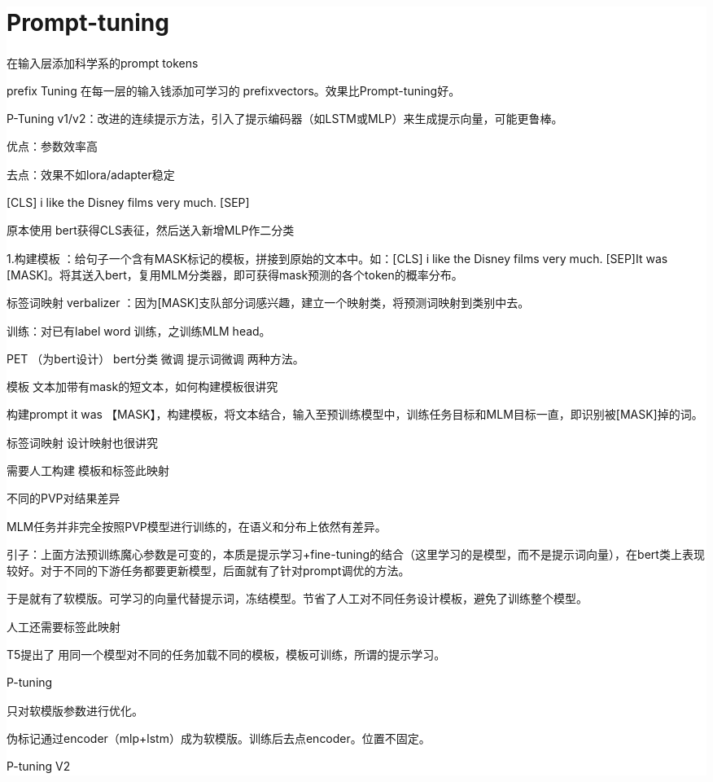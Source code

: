 # Prompt-tuning

在输入层添加科学系的prompt tokens

prefix Tuning  在每一层的输入钱添加可学习的 prefixvectors。效果比Prompt-tuning好。

P-Tuning v1/v2：改进的连续提示方法，引入了提示编码器（如LSTM或MLP）来生成提示向量，可能更鲁棒。

优点：参数效率高

去点：效果不如lora/adapter稳定





[CLS] i like the Disney films very much. [SEP]

原本使用 bert获得CLS表征，然后送入新增MLP作二分类



1.构建模板 ：给句子一个含有MASK标记的模板，拼接到原始的文本中。如：[CLS] i like the Disney films very much. [SEP]It was [MASK]。将其送入bert，复用MLM分类器，即可获得mask预测的各个token的概率分布。

标签词映射 verbalizer ：因为[MASK]支队部分词感兴趣，建立一个映射类，将预测词映射到类别中去。

训练：对已有label word 训练，之训练MLM head。



PET （为bert设计）  bert分类  微调  提示词微调 两种方法。



模板  文本加带有mask的短文本，如何构建模板很讲究

构建prompt it was 【MASK】，构建模板，将文本结合，输入至预训练模型中，训练任务目标和MLM目标一直，即识别被[MASK]掉的词。

标签词映射  设计映射也很讲究



需要人工构建 模板和标签此映射

不同的PVP对结果差异

MLM任务并非完全按照PVP模型进行训练的，在语义和分布上依然有差异。



引子：上面方法预训练魔心参数是可变的，本质是提示学习+fine-tuning的结合（这里学习的是模型，而不是提示词向量），在bert类上表现较好。对于不同的下游任务都要更新模型，后面就有了针对prompt调优的方法。

于是就有了软模版。可学习的向量代替提示词，冻结模型。节省了人工对不同任务设计模板，避免了训练整个模型。

人工还需要标签此映射





T5提出了 用同一个模型对不同的任务加载不同的模板，模板可训练，所谓的提示学习。

 P-tuning 

只对软模版参数进行优化。

伪标记通过encoder（mlp+lstm）成为软模版。训练后去点encoder。位置不固定。

 P-tuning V2

